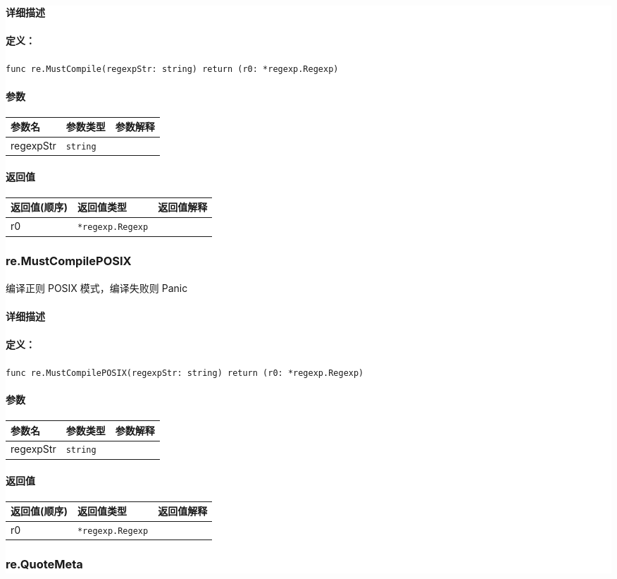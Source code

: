 #### 详细描述



#### 定义：

`func re.MustCompile(regexpStr: string) return (r0: *regexp.Regexp)`


#### 参数

|参数名|参数类型|参数解释|
|:-----------|:---------- |:-----------|
| regexpStr | `string` |   |





#### 返回值

|返回值(顺序)|返回值类型|返回值解释|
|:-----------|:---------- |:-----------|
| r0 | `*regexp.Regexp` |   |


 
### re.MustCompilePOSIX

编译正则 POSIX 模式，编译失败则 Panic

#### 详细描述



#### 定义：

`func re.MustCompilePOSIX(regexpStr: string) return (r0: *regexp.Regexp)`


#### 参数

|参数名|参数类型|参数解释|
|:-----------|:---------- |:-----------|
| regexpStr | `string` |   |





#### 返回值

|返回值(顺序)|返回值类型|返回值解释|
|:-----------|:---------- |:-----------|
| r0 | `*regexp.Regexp` |   |


 
### re.QuoteMeta

